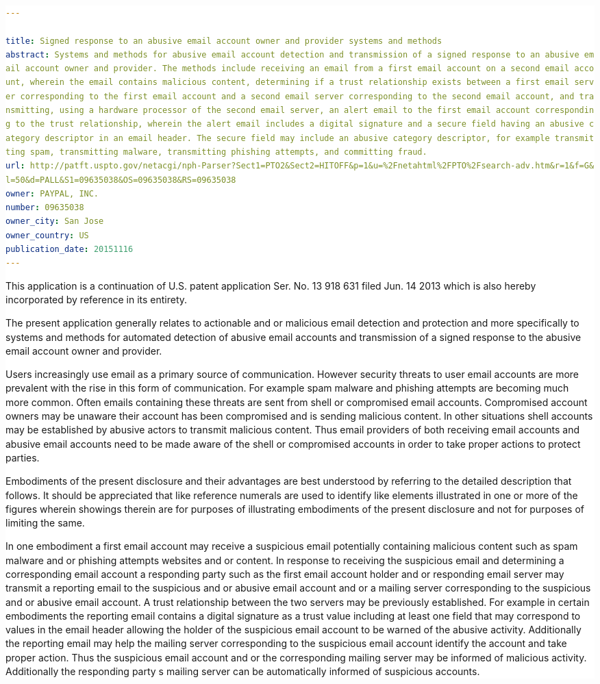```yaml
---

title: Signed response to an abusive email account owner and provider systems and methods
abstract: Systems and methods for abusive email account detection and transmission of a signed response to an abusive email account owner and provider. The methods include receiving an email from a first email account on a second email account, wherein the email contains malicious content, determining if a trust relationship exists between a first email server corresponding to the first email account and a second email server corresponding to the second email account, and transmitting, using a hardware processor of the second email server, an alert email to the first email account corresponding to the trust relationship, wherein the alert email includes a digital signature and a secure field having an abusive category descriptor in an email header. The secure field may include an abusive category descriptor, for example transmitting spam, transmitting malware, transmitting phishing attempts, and committing fraud.
url: http://patft.uspto.gov/netacgi/nph-Parser?Sect1=PTO2&Sect2=HITOFF&p=1&u=%2Fnetahtml%2FPTO%2Fsearch-adv.htm&r=1&f=G&l=50&d=PALL&S1=09635038&OS=09635038&RS=09635038
owner: PAYPAL, INC.
number: 09635038
owner_city: San Jose
owner_country: US
publication_date: 20151116
---
```

This application is a continuation of U.S. patent application Ser. No. 13 918 631 filed Jun. 14 2013 which is also hereby incorporated by reference in its entirety.

The present application generally relates to actionable and or malicious email detection and protection and more specifically to systems and methods for automated detection of abusive email accounts and transmission of a signed response to the abusive email account owner and provider.

Users increasingly use email as a primary source of communication. However security threats to user email accounts are more prevalent with the rise in this form of communication. For example spam malware and phishing attempts are becoming much more common. Often emails containing these threats are sent from shell or compromised email accounts. Compromised account owners may be unaware their account has been compromised and is sending malicious content. In other situations shell accounts may be established by abusive actors to transmit malicious content. Thus email providers of both receiving email accounts and abusive email accounts need to be made aware of the shell or compromised accounts in order to take proper actions to protect parties.

Embodiments of the present disclosure and their advantages are best understood by referring to the detailed description that follows. It should be appreciated that like reference numerals are used to identify like elements illustrated in one or more of the figures wherein showings therein are for purposes of illustrating embodiments of the present disclosure and not for purposes of limiting the same.

In one embodiment a first email account may receive a suspicious email potentially containing malicious content such as spam malware and or phishing attempts websites and or content. In response to receiving the suspicious email and determining a corresponding email account a responding party such as the first email account holder and or responding email server may transmit a reporting email to the suspicious and or abusive email account and or a mailing server corresponding to the suspicious and or abusive email account. A trust relationship between the two servers may be previously established. For example in certain embodiments the reporting email contains a digital signature as a trust value including at least one field that may correspond to values in the email header allowing the holder of the suspicious email account to be warned of the abusive activity. Additionally the reporting email may help the mailing server corresponding to the suspicious email account identify the account and take proper action. Thus the suspicious email account and or the corresponding mailing server may be informed of malicious activity. Additionally the responding party s mailing server can be automatically informed of suspicious accounts.
